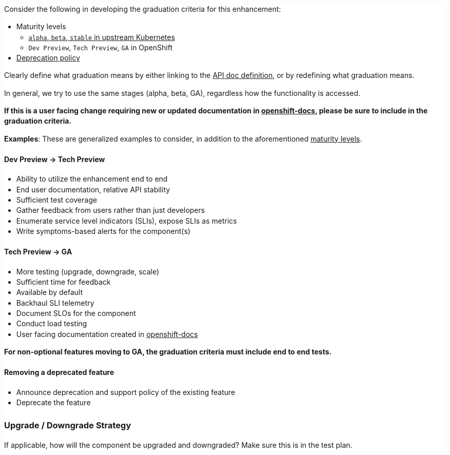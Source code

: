 Consider the following in developing the graduation criteria for this
enhancement:

- Maturity levels
  - [`alpha`, `beta`, `stable` in upstream Kubernetes][maturity-levels]
  - `Dev Preview`, `Tech Preview`, `GA` in OpenShift
- [Deprecation policy][deprecation-policy]

Clearly define what graduation means by either linking to the [API doc definition](https://kubernetes.io/docs/concepts/overview/kubernetes-api/#api-versioning),
or by redefining what graduation means.

In general, we try to use the same stages (alpha, beta, GA), regardless how the functionality is accessed.

[maturity-levels]: https://git.k8s.io/community/contributors/devel/sig-architecture/api_changes.md#alpha-beta-and-stable-versions
[deprecation-policy]: https://kubernetes.io/docs/reference/using-api/deprecation-policy/

**If this is a user facing change requiring new or updated documentation in [openshift-docs](https://github.com/openshift/openshift-docs/),
please be sure to include in the graduation criteria.**

**Examples**: These are generalized examples to consider, in addition
to the aforementioned [maturity levels][maturity-levels].

#### Dev Preview -> Tech Preview

- Ability to utilize the enhancement end to end
- End user documentation, relative API stability
- Sufficient test coverage
- Gather feedback from users rather than just developers
- Enumerate service level indicators (SLIs), expose SLIs as metrics
- Write symptoms-based alerts for the component(s)

#### Tech Preview -> GA

- More testing (upgrade, downgrade, scale)
- Sufficient time for feedback
- Available by default
- Backhaul SLI telemetry
- Document SLOs for the component
- Conduct load testing
- User facing documentation created in [openshift-docs](https://github.com/openshift/openshift-docs/)

**For non-optional features moving to GA, the graduation criteria must include
end to end tests.**

#### Removing a deprecated feature

- Announce deprecation and support policy of the existing feature
- Deprecate the feature

### Upgrade / Downgrade Strategy

If applicable, how will the component be upgraded and downgraded? Make sure this
is in the test plan.

